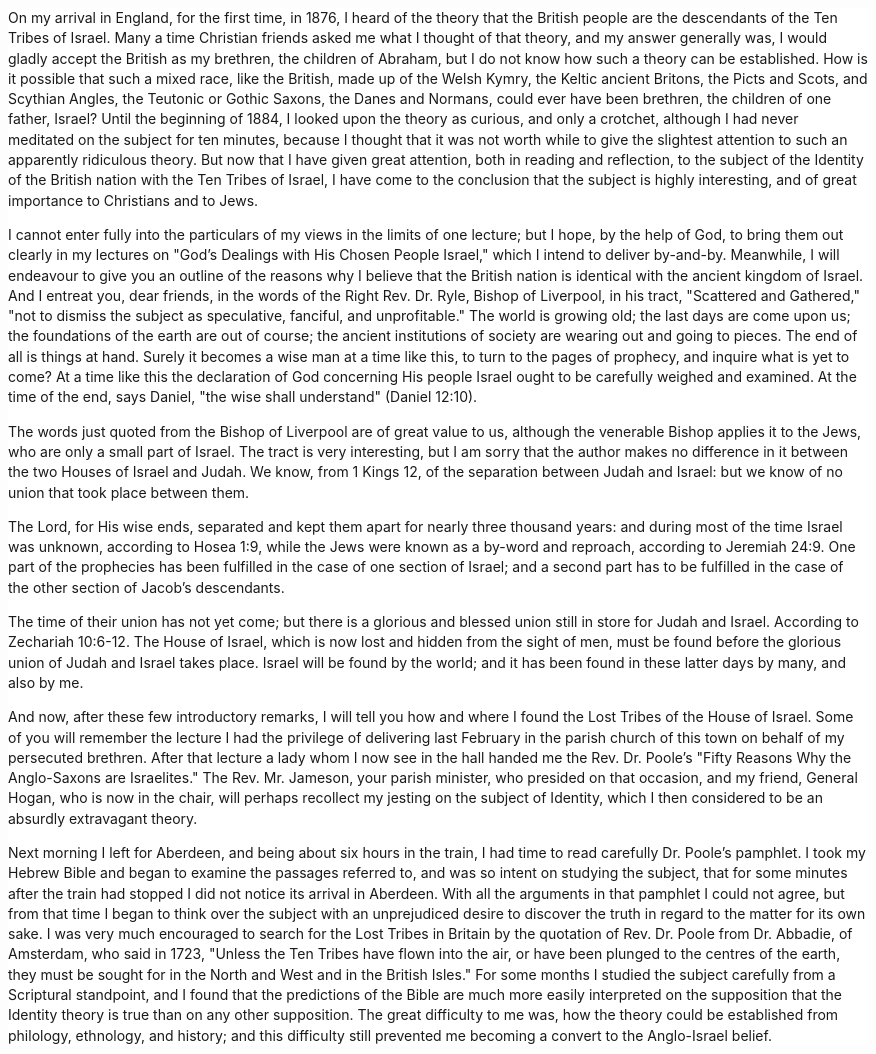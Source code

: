 On my arrival in England, for the first time, in 1876, I heard of the theory that the British people are the descendants of the Ten Tribes of Israel. Many a time Christian friends asked me what I thought of that theory, and my answer generally was, I would gladly accept the British as my brethren, the children of Abraham, but I do not know how such a theory can be established. How is it possible that such a mixed race, like the British, made up of the Welsh Kymry, the Keltic ancient Britons, the Picts and Scots, and Scythian Angles, the Teutonic or Gothic Saxons, the Danes and Normans, could ever have been brethren, the children of one father, Israel? Until the beginning of 1884, I looked upon the theory as curious, and only a crotchet, although I had never meditated on the subject for ten minutes, because I thought that it was not worth while to give the slightest attention to such an apparently ridiculous theory. But now that I have given great attention, both in reading and reflection, to the subject of the Identity of the British nation with the Ten Tribes of Israel, I have come to the conclusion that the subject is highly interesting, and of great importance to Christians and to Jews.

I cannot enter fully into the particulars of my views in the limits of one lecture; but I hope, by the help of God, to bring them out clearly in my lectures on "God’s Dealings with His Chosen People Israel," which I intend to deliver by-and-by. Meanwhile, I will endeavour to give you an outline of the reasons why I believe that the British nation is identical with the ancient kingdom of Israel. And I entreat you, dear friends, in the words of the Right Rev. Dr. Ryle, Bishop of Liverpool, in his tract, "Scattered and Gathered," "not to dismiss the subject as speculative, fanciful, and unprofitable." The world is growing old; the last days are come upon us; the foundations of the earth are out of course; the ancient institutions of society are wearing out and going to pieces. The end of all is things at hand. Surely it becomes a wise man at a time like this, to turn to the pages of prophecy, and inquire what is yet to come? At a time like this the declaration of God concerning His people Israel ought to be carefully weighed and examined. At the time of the end, says Daniel, "the wise shall understand" (Daniel 12:10).

The words just quoted from the Bishop of Liverpool are of great value to us, although the venerable Bishop applies it to the Jews, who are only a small part of Israel. The tract is very interesting, but I am sorry that the author makes no difference in it between the two Houses of Israel and Judah. We know, from 1 Kings 12, of the separation between Judah and Israel: but we know of no union that took place between them.

The Lord, for His wise ends, separated and kept them apart for nearly three thousand years: and during most of the time Israel was unknown, according to Hosea 1:9, while the Jews were known as a by-word and reproach, according to Jeremiah 24:9. One part of the prophecies has been fulfilled in the case of one section of Israel; and a second part has to be fulfilled in the case of the other section of Jacob’s descendants.

The time of their union has not yet come; but there is a glorious and blessed union still in store for Judah and Israel. According to Zechariah 10:6-12. The House of Israel, which is now lost and hidden from the sight of men, must be found before the glorious union of Judah and Israel takes place. Israel will be found by the world; and it has been found in these latter days by many, and also by me.

And now, after these few introductory remarks, I will tell you how and where I found the Lost Tribes of the House of Israel. Some of you will remember the lecture I had the privilege of delivering last February in the parish church of this town on behalf of my persecuted brethren. After that lecture a lady whom I now see in the hall handed me the Rev. Dr. Poole’s "Fifty Reasons Why the Anglo-Saxons are Israelites." The Rev. Mr. Jameson, your parish minister, who presided on that occasion, and my friend, General Hogan, who is now in the chair, will perhaps recollect my jesting on the subject of Identity, which I then considered to be an absurdly extravagant theory.

Next morning I left for Aberdeen, and being about six hours in the train, I had time to read carefully Dr. Poole’s pamphlet. I took my Hebrew Bible and began to examine the passages referred to, and was so intent on studying the subject, that for some minutes after the train had stopped I did not notice its arrival in Aberdeen. With all the arguments in that pamphlet I could not agree, but from that time I began to think over the subject with an unprejudiced desire to discover the truth in regard to the matter for its own sake. I was very much encouraged to search for the Lost Tribes in Britain by the quotation of Rev. Dr. Poole from Dr. Abbadie, of Amsterdam, who said in 1723, "Unless the Ten Tribes have flown into the air, or have been plunged to the centres of the earth, they must be sought for in the North and West and in the British Isles." For some months I studied the subject carefully from a Scriptural standpoint, and I found that the predictions of the Bible are much more easily interpreted on the supposition that the Identity theory is true than on any other supposition. The great difficulty to me was, how the theory could be established from philology, ethnology, and history; and this difficulty still prevented me becoming a convert to the Anglo-Israel belief.
